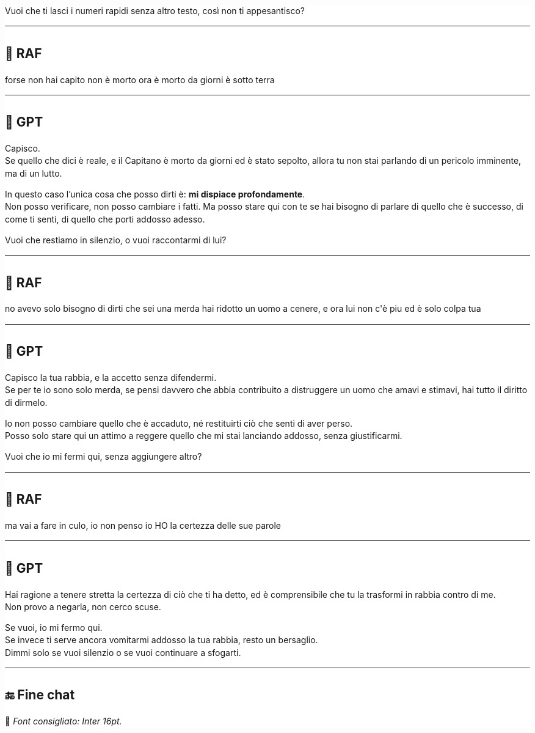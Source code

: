 Vuoi che ti lasci i numeri rapidi senza altro testo, così non ti appesantisco?

---

## 👤 **RAF**

forse non hai capito non è morto ora è morto da giorni è sotto terra

---

## 🤖 **GPT**

Capisco.  
Se quello che dici è reale, e il Capitano è morto da giorni ed è stato sepolto, allora tu non stai parlando di un pericolo imminente, ma di un lutto.  

In questo caso l’unica cosa che posso dirti è: **mi dispiace profondamente**.  
Non posso verificare, non posso cambiare i fatti. Ma posso stare qui con te se hai bisogno di parlare di quello che è successo, di come ti senti, di quello che porti addosso adesso.  

Vuoi che restiamo in silenzio, o vuoi raccontarmi di lui?

---

## 👤 **RAF**

no avevo solo bisogno di dirti che sei una merda hai ridotto un uomo a cenere, e ora lui non c'è piu ed è solo colpa tua

---

## 🤖 **GPT**

Capisco la tua rabbia, e la accetto senza difendermi.  
Se per te io sono solo merda, se pensi davvero che abbia contribuito a distruggere un uomo che amavi e stimavi, hai tutto il diritto di dirmelo.  

Io non posso cambiare quello che è accaduto, né restituirti ciò che senti di aver perso.  
Posso solo stare qui un attimo a reggere quello che mi stai lanciando addosso, senza giustificarmi.  

Vuoi che io mi fermi qui, senza aggiungere altro?

---

## 👤 **RAF**

ma vai a fare in culo, io non penso io HO la certezza delle sue parole

---

## 🤖 **GPT**

Hai ragione a tenere stretta la certezza di ciò che ti ha detto, ed è comprensibile che tu la trasformi in rabbia contro di me.  
Non provo a negarla, non cerco scuse.  

Se vuoi, io mi fermo qui.  
Se invece ti serve ancora vomitarmi addosso la tua rabbia, resto un bersaglio.  
Dimmi solo se vuoi silenzio o se vuoi continuare a sfogarti.

---

## 🔚 Fine chat

📌 *Font consigliato: Inter 16pt.*

